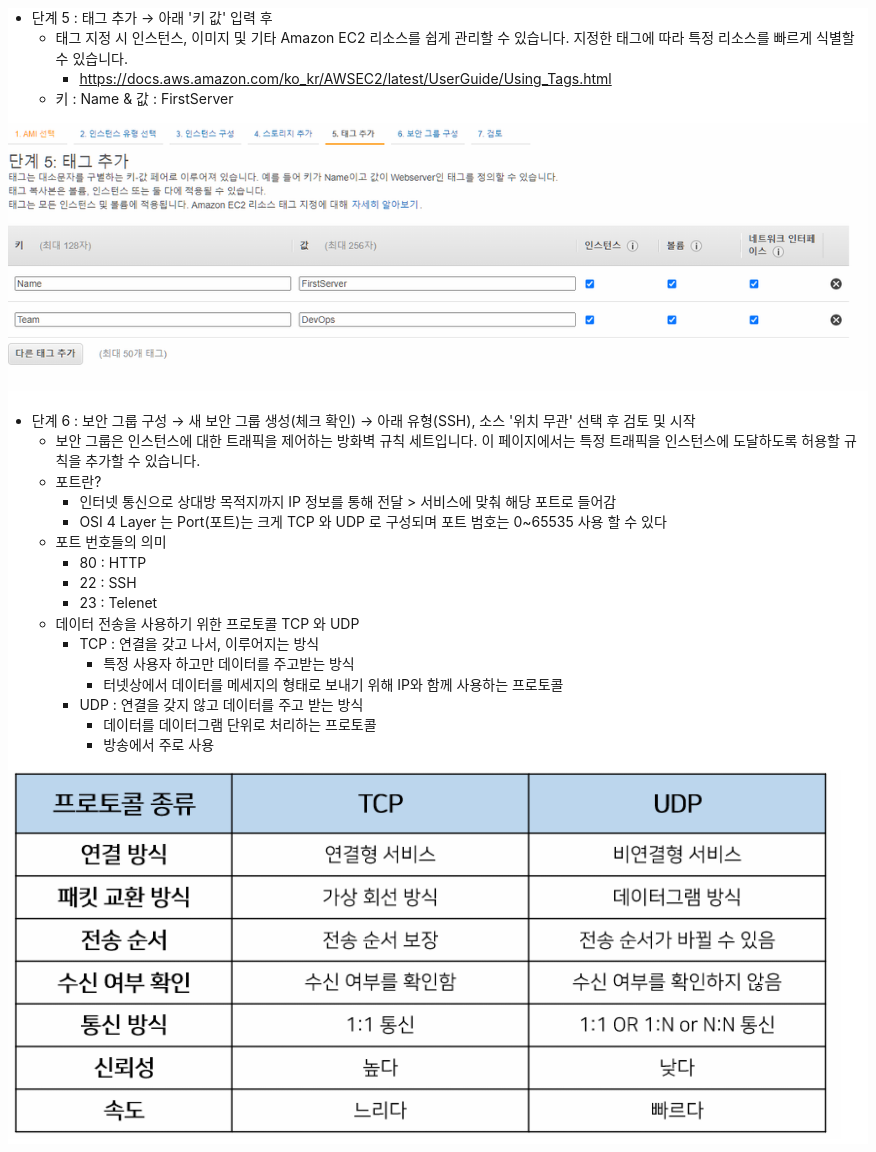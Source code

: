 

- 단계 5 : 태그 추가 → 아래 '키 값' 입력 후 
  - 태그 지정 시 인스턴스, 이미지 및 기타 Amazon EC2 리소스를 쉽게 관리할 수 있습니다. 지정한 태그에 따라 특정 리소스를 빠르게 식별할 수 있습니다.
    - https://docs.aws.amazon.com/ko_kr/AWSEC2/latest/UserGuide/Using_Tags.html
  - 키 : Name & 값 : FirstServer


![](../images/503f4fd4-c606-4f3b-9fde-d97247f6c1e4-image-20210609203422571.png)


- 단계 6 : 보안 그룹 구성 → 새 보안 그룹 생성(체크 확인) → 아래 유형(SSH), 소스 '위치 무관' 선택 후 검토 및 시작
  - 보안 그룹은 인스턴스에 대한 트래픽을 제어하는 방화벽 규칙 세트입니다. 이 페이지에서는 특정 트래픽을 인스턴스에 도달하도록 허용할 규칙을 추가할 수 있습니다.
  - 포트란?
    - 인터넷 통신으로 상대방 목적지까지  IP 정보를 통해 전달 > 서비스에 맞춰 해당 포트로 들어감
    - OSI 4 Layer 는 Port(포트)는 크게 TCP 와 UDP 로 구성되며 포트 범호는 0~65535 사용 할 수 있다
  - 포트 번호들의 의미
    - 80 : HTTP
    - 22 : SSH
    - 23 : Telenet
  - 데이터 전송을 사용하기 위한 프로토콜 TCP 와 UDP
    - TCP : 연결을 갖고 나서, 이루어지는 방식
      - 특정 사용자 하고만 데이터를 주고받는 방식
      - 터넷상에서 데이터를 메세지의 형태로 보내기 위해 IP와 함께 사용하는 프로토콜
    - UDP : 연결을 갖지 않고 데이터를 주고 받는 방식
      - 데이터를 데이터그램 단위로 처리하는 프로토콜
      - 방송에서 주로 사용

![](../images/62e65dde-4ea3-42dd-886e-5bf2b111e639-image-20210610022745396.png)
